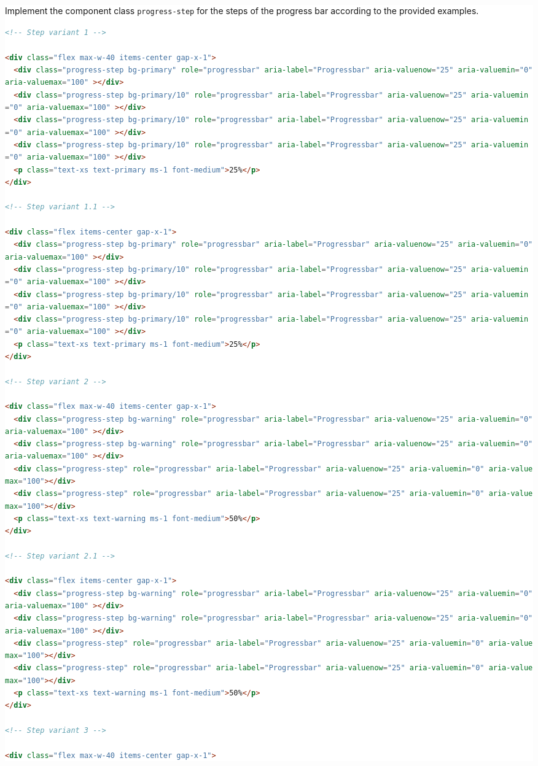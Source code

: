 Implement the component class `progress-step` for the steps of the progress bar according to the provided examples.

```html
<!-- Step variant 1 -->

<div class="flex max-w-40 items-center gap-x-1">
  <div class="progress-step bg-primary" role="progressbar" aria-label="Progressbar" aria-valuenow="25" aria-valuemin="0" aria-valuemax="100" ></div>
  <div class="progress-step bg-primary/10" role="progressbar" aria-label="Progressbar" aria-valuenow="25" aria-valuemin="0" aria-valuemax="100" ></div>
  <div class="progress-step bg-primary/10" role="progressbar" aria-label="Progressbar" aria-valuenow="25" aria-valuemin="0" aria-valuemax="100" ></div>
  <div class="progress-step bg-primary/10" role="progressbar" aria-label="Progressbar" aria-valuenow="25" aria-valuemin="0" aria-valuemax="100" ></div>
  <p class="text-xs text-primary ms-1 font-medium">25%</p>
</div>

<!-- Step variant 1.1 -->

<div class="flex items-center gap-x-1">
  <div class="progress-step bg-primary" role="progressbar" aria-label="Progressbar" aria-valuenow="25" aria-valuemin="0" aria-valuemax="100" ></div>
  <div class="progress-step bg-primary/10" role="progressbar" aria-label="Progressbar" aria-valuenow="25" aria-valuemin="0" aria-valuemax="100" ></div>
  <div class="progress-step bg-primary/10" role="progressbar" aria-label="Progressbar" aria-valuenow="25" aria-valuemin="0" aria-valuemax="100" ></div>
  <div class="progress-step bg-primary/10" role="progressbar" aria-label="Progressbar" aria-valuenow="25" aria-valuemin="0" aria-valuemax="100" ></div>
  <p class="text-xs text-primary ms-1 font-medium">25%</p>
</div>

<!-- Step variant 2 -->

<div class="flex max-w-40 items-center gap-x-1">
  <div class="progress-step bg-warning" role="progressbar" aria-label="Progressbar" aria-valuenow="25" aria-valuemin="0" aria-valuemax="100" ></div>
  <div class="progress-step bg-warning" role="progressbar" aria-label="Progressbar" aria-valuenow="25" aria-valuemin="0" aria-valuemax="100" ></div>
  <div class="progress-step" role="progressbar" aria-label="Progressbar" aria-valuenow="25" aria-valuemin="0" aria-valuemax="100"></div>
  <div class="progress-step" role="progressbar" aria-label="Progressbar" aria-valuenow="25" aria-valuemin="0" aria-valuemax="100"></div>
  <p class="text-xs text-warning ms-1 font-medium">50%</p>
</div>

<!-- Step variant 2.1 -->

<div class="flex items-center gap-x-1">
  <div class="progress-step bg-warning" role="progressbar" aria-label="Progressbar" aria-valuenow="25" aria-valuemin="0" aria-valuemax="100" ></div>
  <div class="progress-step bg-warning" role="progressbar" aria-label="Progressbar" aria-valuenow="25" aria-valuemin="0" aria-valuemax="100" ></div>
  <div class="progress-step" role="progressbar" aria-label="Progressbar" aria-valuenow="25" aria-valuemin="0" aria-valuemax="100"></div>
  <div class="progress-step" role="progressbar" aria-label="Progressbar" aria-valuenow="25" aria-valuemin="0" aria-valuemax="100"></div>
  <p class="text-xs text-warning ms-1 font-medium">50%</p>
</div>

<!-- Step variant 3 -->

<div class="flex max-w-40 items-center gap-x-1">
```